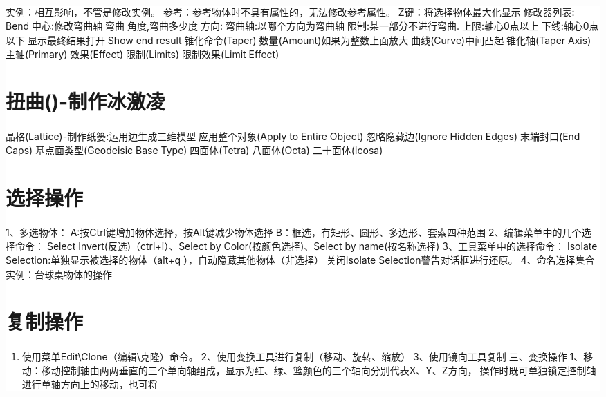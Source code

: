 实例：相互影响，不管是修改实例。
参考：参考物体时不具有属性的，无法修改参考属性。
Z键：将选择物体最大化显示
修改器列表:
Bend
中心:修改弯曲轴
弯曲
角度,弯曲多少度
方向:
弯曲轴:以哪个方向为弯曲轴
限制:某一部分不进行弯曲.
上限:轴心0点以上
下线:轴心0点以下
显示最终结果打开
Show end result
锥化命令(Taper)
数量(Amount)如果为整数上面放大
曲线(Curve)中间凸起
锥化轴(Taper Axis)
主轴(Primary)
效果(Effect)
限制(Limits)
限制效果(Limit Effect)
# 扭曲()-制作冰激凌


晶格(Lattice)-制作纸篓:运用边生成三维模型
应用整个对象(Apply to Entire Object)
忽略隐藏边(Ignore Hidden Edges)
末端封口(End Caps)
基点面类型(Geodeisic Base Type)
四面体(Tetra)
八面体(Octa)
二十面体(Icosa)

# 选择操作
1、多选物体：
A:按Ctrl键增加物体选择，按Alt键减少物体选择
B：框选，有矩形、圆形、多边形、套索四种范围
2、编辑菜单中的几个选择命令：
Select Invert(反选)（ctrl+i）、Select by Color(按颜色选择)、Select by name(按名称选择)
3、工具菜单中的选择命令：
Isolate Selection:单独显示被选择的物体（alt+q ），自动隐藏其他物体（非选择）
关闭Isolate Selection警告对话框进行还原。
4、命名选择集合
实例：台球桌物体的操作
# 复制操作
1. 使用菜单Edit\Clone（编辑\克隆）命令。
2、使用变换工具进行复制（移动、旋转、缩放）
3、使用镜向工具复制
三、变换操作
1、移动：移动控制轴由两两垂直的三个单向轴组成，显示为红、绿、篮颜色的三个轴向分别代表X、Y、Z方向，
操作时既可单独锁定控制轴进行单轴方向上的移动，也可将
